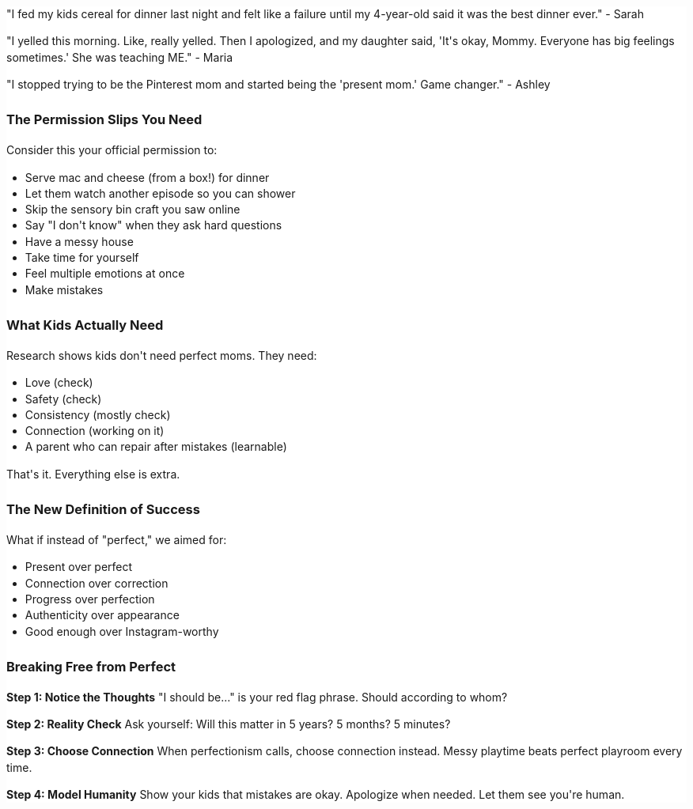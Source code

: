 "I fed my kids cereal for dinner last night and felt like a failure until my 4-year-old said it was the best dinner ever." - Sarah

"I yelled this morning. Like, really yelled. Then I apologized, and my daughter said, 'It's okay, Mommy. Everyone has big feelings sometimes.' She was teaching ME." - Maria

"I stopped trying to be the Pinterest mom and started being the 'present mom.' Game changer." - Ashley

### The Permission Slips You Need

Consider this your official permission to:
- Serve mac and cheese (from a box!) for dinner
- Let them watch another episode so you can shower
- Skip the sensory bin craft you saw online
- Say "I don't know" when they ask hard questions
- Have a messy house
- Take time for yourself
- Feel multiple emotions at once
- Make mistakes

### What Kids Actually Need

Research shows kids don't need perfect moms. They need:
- Love (check)
- Safety (check)
- Consistency (mostly check)
- Connection (working on it)
- A parent who can repair after mistakes (learnable)

That's it. Everything else is extra.

### The New Definition of Success

What if instead of "perfect," we aimed for:
- Present over perfect
- Connection over correction
- Progress over perfection
- Authenticity over appearance
- Good enough over Instagram-worthy

### Breaking Free from Perfect

**Step 1: Notice the Thoughts**
"I should be..." is your red flag phrase. Should according to whom?

**Step 2: Reality Check**
Ask yourself: Will this matter in 5 years? 5 months? 5 minutes?

**Step 3: Choose Connection**
When perfectionism calls, choose connection instead. Messy playtime beats perfect playroom every time.

**Step 4: Model Humanity**
Show your kids that mistakes are okay. Apologize when needed. Let them see you're human.
